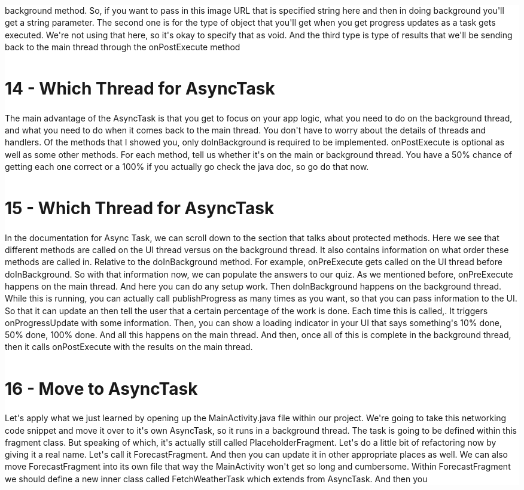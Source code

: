 background method. So, if you want to pass in this image URL
that is specified string here and then in doing background
you'll get a string parameter. The second one is for the
type of object that you'll get when you get progress
updates as a task gets executed. We're not using that here,
so it's okay to specify that as void. And the third type is type of results
that we'll be sending back to the main thread through the onPostExecute method


14 - Which Thread for AsyncTask
===============================

The main advantage of the AsyncTask is that you get
to focus on your app logic, what you need to do
on the background thread, and what you need to do when
it comes back to the main thread. You don't have to
worry about the details of threads and handlers. Of the methods
that I showed you, only doInBackground is required to be implemented.
onPostExecute is optional as well as some other methods. For each
method, tell us whether it's on the main or background thread.
You have a 50% chance of getting each one correct or a 100%
if you actually go check the java doc, so go do that now.


15 - Which Thread for AsyncTask
===============================

In the documentation for Async Task, we can
scroll down to the section that talks about
protected methods. Here we see that different methods
are called on the UI thread versus on the
background thread. It also contains information on what
order these methods are called in. Relative to the
doInBackground method. For example, onPreExecute gets called on
the UI thread before doInBackground. So with that information
now, we can populate the answers to our quiz. As
we mentioned before, onPreExecute happens on the main thread. And
here you can do any setup work. Then doInBackground happens
on the background thread. While this is running, you can actually
call publishProgress as many times as you want, so that
you can pass information to the UI. So that it
can update an then tell the user that a certain
percentage of the work is done. Each time this is called,.
It triggers onProgressUpdate with some information. Then,
you can show a loading indicator in
your UI that says something's 10% done, 50% done, 100% done. And all this
happens on the main thread. And then, once all of this is complete in
the background thread, then it calls onPostExecute
with the results on the main thread.


16 - Move to AsyncTask
======================

Let's apply what we just learned by opening up
the MainActivity.java file within our project. We're going to take
this networking code snippet and move it over to
it's own AsyncTask, so it runs in a background
thread. The task is going to be defined within
this fragment class. But speaking of which, it's actually
still called PlaceholderFragment. Let's do a little bit of
refactoring now by giving it a real name. Let's call
it ForecastFragment. And then you can update it
in other appropriate places as well. We can also
move ForecastFragment into its own file that way
the MainActivity won't get so long and cumbersome. Within
ForecastFragment we should define a new inner class
called FetchWeatherTask which extends from AsyncTask. And then you